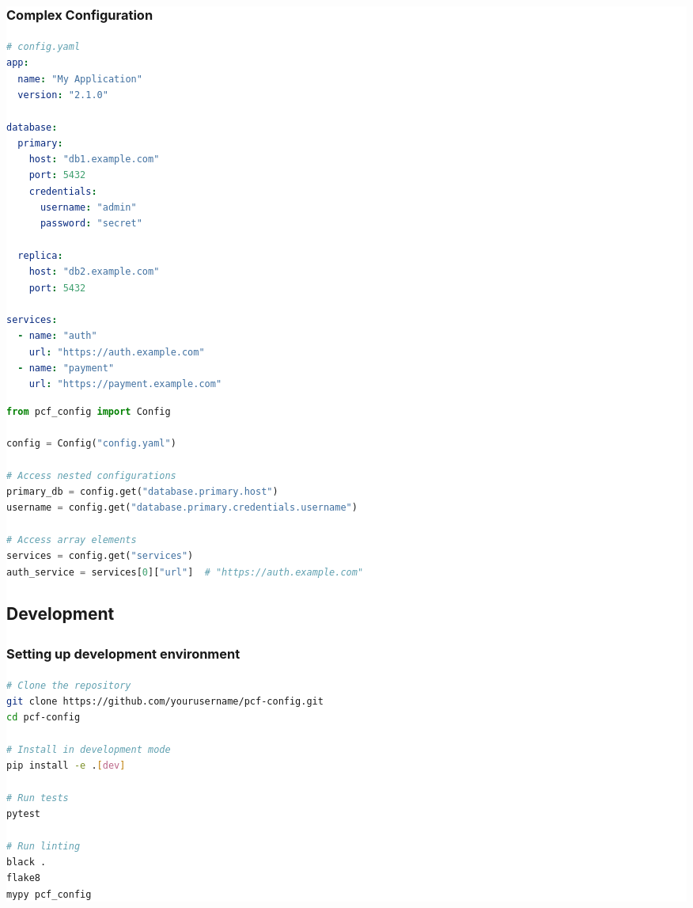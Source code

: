 ### Complex Configuration

```yaml
# config.yaml
app:
  name: "My Application"
  version: "2.1.0"
  
database:
  primary:
    host: "db1.example.com"
    port: 5432
    credentials:
      username: "admin"
      password: "secret"
  
  replica:
    host: "db2.example.com"
    port: 5432
    
services:
  - name: "auth"
    url: "https://auth.example.com"
  - name: "payment"
    url: "https://payment.example.com"
```

```python
from pcf_config import Config

config = Config("config.yaml")

# Access nested configurations
primary_db = config.get("database.primary.host")
username = config.get("database.primary.credentials.username")

# Access array elements
services = config.get("services")
auth_service = services[0]["url"]  # "https://auth.example.com"
```

## Development

### Setting up development environment

```bash
# Clone the repository
git clone https://github.com/yourusername/pcf-config.git
cd pcf-config

# Install in development mode
pip install -e .[dev]

# Run tests
pytest

# Run linting
black .
flake8
mypy pcf_config
```
